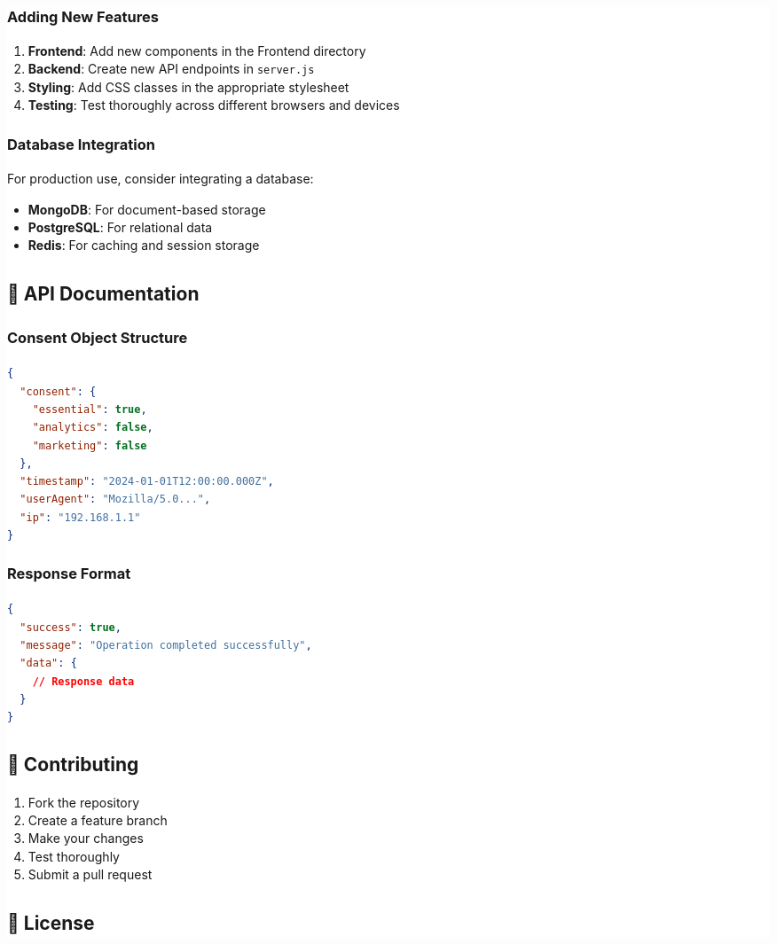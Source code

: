 ### Adding New Features
1. **Frontend**: Add new components in the Frontend directory
2. **Backend**: Create new API endpoints in `server.js`
3. **Styling**: Add CSS classes in the appropriate stylesheet
4. **Testing**: Test thoroughly across different browsers and devices

### Database Integration
For production use, consider integrating a database:
- **MongoDB**: For document-based storage
- **PostgreSQL**: For relational data
- **Redis**: For caching and session storage

## 📝 API Documentation

### Consent Object Structure
```json
{
  "consent": {
    "essential": true,
    "analytics": false,
    "marketing": false
  },
  "timestamp": "2024-01-01T12:00:00.000Z",
  "userAgent": "Mozilla/5.0...",
  "ip": "192.168.1.1"
}
```

### Response Format
```json
{
  "success": true,
  "message": "Operation completed successfully",
  "data": {
    // Response data
  }
}
```

## 🤝 Contributing

1. Fork the repository
2. Create a feature branch
3. Make your changes
4. Test thoroughly
5. Submit a pull request

## 📄 License
